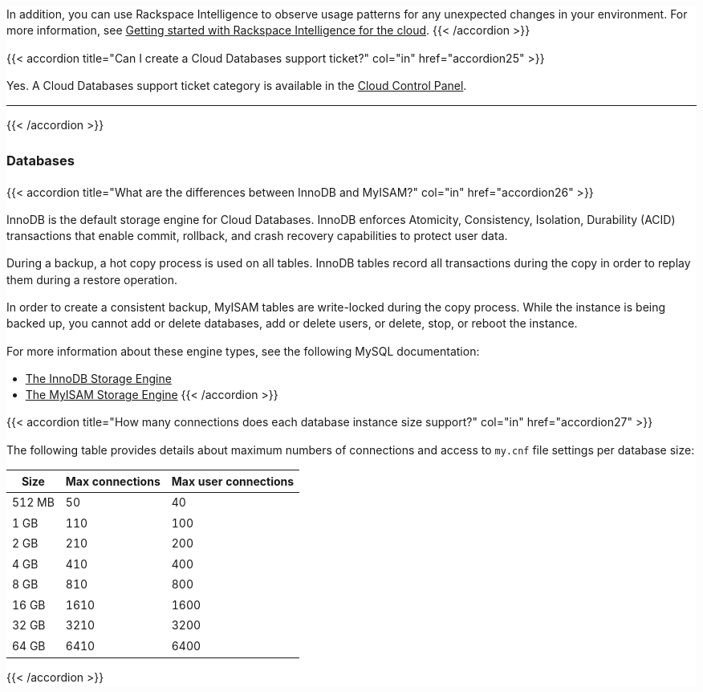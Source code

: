 In addition, you can use Rackspace Intelligence to observe usage patterns for
any unexpected changes in your environment. For more information, see [Getting
started with Rackspace Intelligence for the
cloud](/support/how-to/getting-started-with-rackspace-intelligence-for-the-cloud/).
{{< /accordion >}}

{{< accordion title="Can I create a Cloud Databases support ticket?" col="in" href="accordion25" >}}

Yes. A Cloud Databases support ticket category is available in the
[Cloud Control Panel](https://login.rackspace.com/).

------------------------------------------------------------------------
{{< /accordion >}}


### Databases
{{< accordion title="What are the differences between InnoDB and MyISAM?" col="in" href="accordion26" >}}

InnoDB is the default storage engine for Cloud Databases. InnoDB
enforces Atomicity, Consistency, Isolation, Durability (ACID) transactions
that enable commit, rollback, and crash recovery capabilities to protect user
data.

During a backup, a hot copy process is used on all tables. InnoDB tables
record all transactions during the copy in order to replay them during a
restore operation.

In order to create a consistent backup, MyISAM tables are write-locked during
the copy process. While the instance is being backed up, you
cannot add or delete databases, add or delete users, or delete, stop, or
reboot the instance.

For more information about these engine types, see the following MySQL
documentation:

-   [The InnoDB Storage
    Engine](https://dev.mysql.com/doc/refman/5.7/en/innodb-storage-engine.html)
-   [The MyISAM Storage
    Engine](https://dev.mysql.com/doc/refman/5.7/en/myisam-storage-engine.html)
{{< /accordion >}}

{{< accordion title="How many connections does each database instance size support?" col="in" href="accordion27" >}}

The following table provides details about maximum numbers of connections and
access to `my.cnf` file settings per database size:

| Size   | Max connections | Max user connections |
| ------ | --------------- | -------------------- |
| 512 MB | 50              | 40                   |
| 1 GB   | 110             | 100                  |
| 2 GB   | 210             | 200                  |
| 4 GB   | 410             | 400                  |
| 8 GB   | 810             | 800                  |
| 16 GB  | 1610            | 1600                 |
| 32 GB  | 3210            | 3200                 |
| 64 GB  | 6410            | 6400                 |
{{< /accordion >}}
